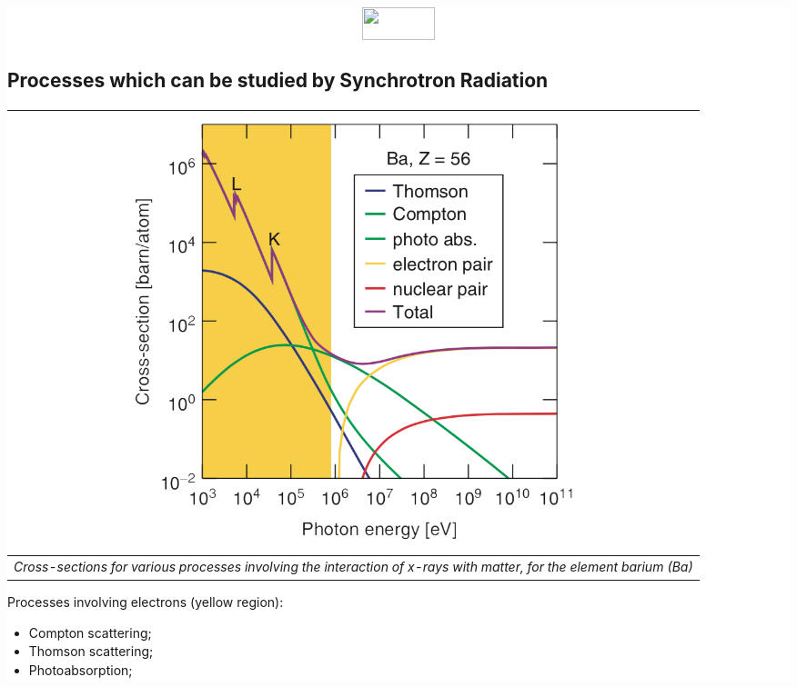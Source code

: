 <p align="center"><img src="https://raw.githubusercontent.com/carlosevmoura/courses-notes/master/math-and-natural-sciences/synchrotrons-and-x-ray-free-electron-lasers/notes/svgs/7938387ecceb806a6b71fdc349e6ad3c.svg?invert_in_darkmode" align=middle width=80.46514905pt height=36.1865163pt/></p>

## Processes which can be studied by Synchrotron Radiation

| <img src="images/cross-sections-for-processes.png" width="500"> |
|:--:|
| *Cross-sections for various processes involving the interaction of x-rays with matter, for the element barium (Ba)* |

Processes involving electrons (yellow region):

- Compton scattering;
- Thomson scattering;
- Photoabsorption;
